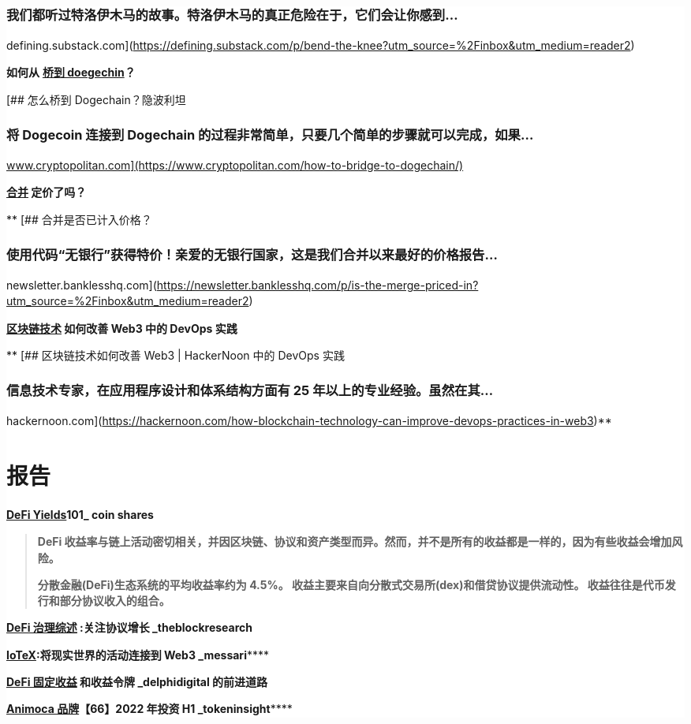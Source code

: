### 我们都听过特洛伊木马的故事。特洛伊木马的真正危险在于，它们会让你感到…

defining.substack.com](https://defining.substack.com/p/bend-the-knee?utm_source=%2Finbox&utm_medium=reader2) 

**如何从** [**桥到 doegechin**](https://www.cryptopolitan.com/how-to-bridge-to-dogechain/)**？**

[](https://www.cryptopolitan.com/how-to-bridge-to-dogechain/) [## 怎么桥到 Dogechain？隐波利坦

### 将 Dogecoin 连接到 Dogechain 的过程非常简单，只要几个简单的步骤就可以完成，如果…

www.cryptopolitan.com](https://www.cryptopolitan.com/how-to-bridge-to-dogechain/) 

**[**合并**](https://newsletter.banklesshq.com/p/is-the-merge-priced-in?utm_source=%2Finbox&utm_medium=reader2) **定价了吗？****

**[](https://newsletter.banklesshq.com/p/is-the-merge-priced-in?utm_source=%2Finbox&utm_medium=reader2) [## 合并是否已计入价格？

### 使用代码“无银行”获得特价！亲爱的无银行国家，这是我们合并以来最好的价格报告…

newsletter.banklesshq.com](https://newsletter.banklesshq.com/p/is-the-merge-priced-in?utm_source=%2Finbox&utm_medium=reader2) 

**[**区块链技术**](https://hackernoon.com/how-blockchain-technology-can-improve-devops-practices-in-web3) **如何改善 Web3 中的 DevOps 实践****

**[](https://hackernoon.com/how-blockchain-technology-can-improve-devops-practices-in-web3) [## 区块链技术如何改善 Web3 | HackerNoon 中的 DevOps 实践

### 信息技术专家，在应用程序设计和体系结构方面有 25 年以上的专业经验。虽然在其…

hackernoon.com](https://hackernoon.com/how-blockchain-technology-can-improve-devops-practices-in-web3)** 

# **报告**

****[**DeFi Yields**](https://coinshares.com/research/defi-yields-101)**101**_ coin shares****

> ****DeFi 收益率与链上活动密切相关，并因区块链、协议和资产类型而异。然而，并不是所有的收益都是一样的，因为有些收益会增加风险。****
> 
> ****分散金融(DeFi)生态系统的平均收益率约为 4.5%。
> 收益主要来自向分散式交易所(dex)和借贷协议提供流动性。
> 收益往往是代币发行和部分协议收入的组合。****

******[**DeFi 治理综述**](https://www.theblockresearch.com/defi-governance-roundup-a-focus-on-protocol-growth-163814) **:关注协议增长** _theblockresearch******

******[**IoTeX**](https://messari.io/report/iotex-connecting-real-world-activity-to-web3)**:将现实世界的活动连接到 Web3** _messari******

******[**DeFi 固定收益**](https://members.delphidigital.io/reports/the-path-forward-for-defi-fixed-income-and-yield-tokens) **和收益令牌** _delphidigital 的前进道路******

******[**Animoca 品牌**](https://tokeninsight.com/en/research/reports/what-can-we-learn-from-animoca-brands-66-investments-in-2022-h1)**【66】2022 年投资 H1** _tokeninsight******
